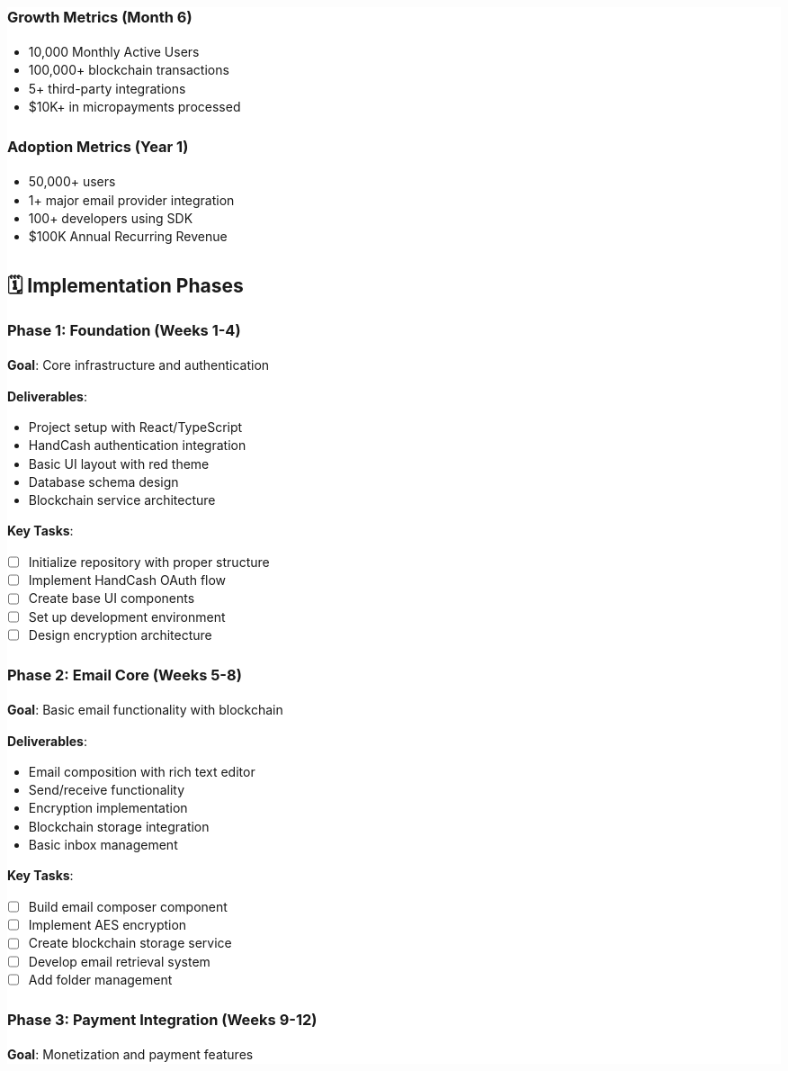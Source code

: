 ### Growth Metrics (Month 6)
- 10,000 Monthly Active Users
- 100,000+ blockchain transactions
- 5+ third-party integrations
- $10K+ in micropayments processed

### Adoption Metrics (Year 1)
- 50,000+ users
- 1+ major email provider integration
- 100+ developers using SDK
- $100K Annual Recurring Revenue

## 🗓️ Implementation Phases

### Phase 1: Foundation (Weeks 1-4)
**Goal**: Core infrastructure and authentication

**Deliverables**:
- Project setup with React/TypeScript
- HandCash authentication integration
- Basic UI layout with red theme
- Database schema design
- Blockchain service architecture

**Key Tasks**:
- [ ] Initialize repository with proper structure
- [ ] Implement HandCash OAuth flow
- [ ] Create base UI components
- [ ] Set up development environment
- [ ] Design encryption architecture

### Phase 2: Email Core (Weeks 5-8)
**Goal**: Basic email functionality with blockchain

**Deliverables**:
- Email composition with rich text editor
- Send/receive functionality
- Encryption implementation
- Blockchain storage integration
- Basic inbox management

**Key Tasks**:
- [ ] Build email composer component
- [ ] Implement AES encryption
- [ ] Create blockchain storage service
- [ ] Develop email retrieval system
- [ ] Add folder management

### Phase 3: Payment Integration (Weeks 9-12)
**Goal**: Monetization and payment features
